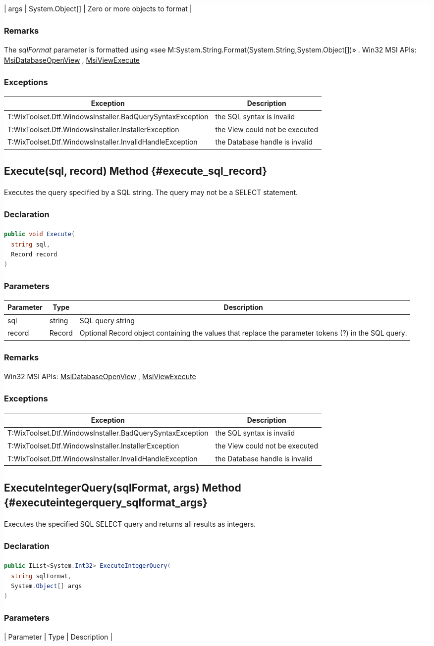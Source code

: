 | args | System.Object[] | Zero or more objects to format |
### Remarks
The _sqlFormat_ parameter is formatted using «see M:System.String.Format(System.String,System.Object[])» .
Win32 MSI APIs: [MsiDatabaseOpenView](http://msdn.microsoft.com/library/en-us/msi/setup/msidatabaseopenview.asp) , [MsiViewExecute](http://msdn.microsoft.com/library/en-us/msi/setup/msiviewexecute.asp) 

### Exceptions
| Exception | Description |
| --------- | ----------- |
| T:WixToolset.Dtf.WindowsInstaller.BadQuerySyntaxException | the SQL syntax is invalid |
| T:WixToolset.Dtf.WindowsInstaller.InstallerException | the View could not be executed |
| T:WixToolset.Dtf.WindowsInstaller.InvalidHandleException | the Database handle is invalid |
## Execute(sql, record) Method {#execute_sql_record}
Executes the query specified by a SQL string. The query may not be a SELECT statement.
### Declaration
```cs
public void Execute(
  string sql,
  Record record
)
```
### Parameters
| Parameter | Type | Description |
| --------- | ---- | ----------- |
| sql | string | SQL query string |
| record | Record | Optional Record object containing the values that replace the parameter tokens (?) in the SQL query. |
### Remarks
Win32 MSI APIs: [MsiDatabaseOpenView](http://msdn.microsoft.com/library/en-us/msi/setup/msidatabaseopenview.asp) , [MsiViewExecute](http://msdn.microsoft.com/library/en-us/msi/setup/msiviewexecute.asp) 

### Exceptions
| Exception | Description |
| --------- | ----------- |
| T:WixToolset.Dtf.WindowsInstaller.BadQuerySyntaxException | the SQL syntax is invalid |
| T:WixToolset.Dtf.WindowsInstaller.InstallerException | the View could not be executed |
| T:WixToolset.Dtf.WindowsInstaller.InvalidHandleException | the Database handle is invalid |
## ExecuteIntegerQuery(sqlFormat, args) Method {#executeintegerquery_sqlformat_args}
Executes the specified SQL SELECT query and returns all results as integers.
### Declaration
```cs
public IList<System.Int32> ExecuteIntegerQuery(
  string sqlFormat,
  System.Object[] args
)
```
### Parameters
| Parameter | Type | Description |